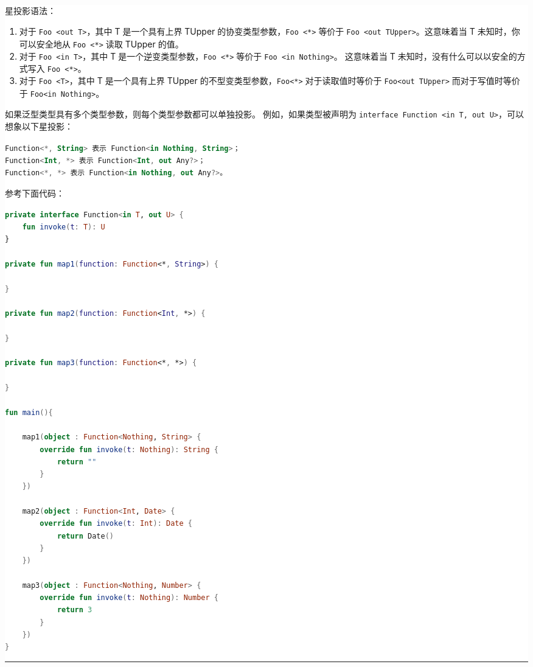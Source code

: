 星投影语法：

1. 对于 `Foo <out T>`，其中 T 是一个具有上界 TUpper 的协变类型参数，`Foo <*>` 等价于 `Foo <out TUpper>`。这意味着当 T 未知时，你可以安全地从 `Foo <*>` 读取 TUpper 的值。
2. 对于 `Foo <in T>`，其中 T 是一个逆变类型参数，`Foo <*>` 等价于 `Foo <in Nothing>`。 这意味着当 T 未知时，没有什么可以以安全的方式写入 `Foo <*>`。
3. 对于 `Foo <T>`，其中 T 是一个具有上界 TUpper 的不型变类型参数，`Foo<*>` 对于读取值时等价于 `Foo<out TUpper>` 而对于写值时等价于 `Foo<in Nothing>`。

如果泛型类型具有多个类型参数，则每个类型参数都可以单独投影。 例如，如果类型被声明为 `interface Function <in T, out U>`，可以想象以下星投影：

```kotlin
Function<*, String> 表示 Function<in Nothing, String>；
Function<Int, *> 表示 Function<Int, out Any?>；
Function<*, *> 表示 Function<in Nothing, out Any?>。
```

参考下面代码：

```kotlin
private interface Function<in T, out U> {
    fun invoke(t: T): U
}

private fun map1(function: Function<*, String>) {

}

private fun map2(function: Function<Int, *>) {

}

private fun map3(function: Function<*, *>) {

}

fun main(){

    map1(object : Function<Nothing, String> {
        override fun invoke(t: Nothing): String {
            return ""
        }
    })

    map2(object : Function<Int, Date> {
        override fun invoke(t: Int): Date {
            return Date()
        }
    })

    map3(object : Function<Nothing, Number> {
        override fun invoke(t: Nothing): Number {
            return 3
        }
    })
}
```

---